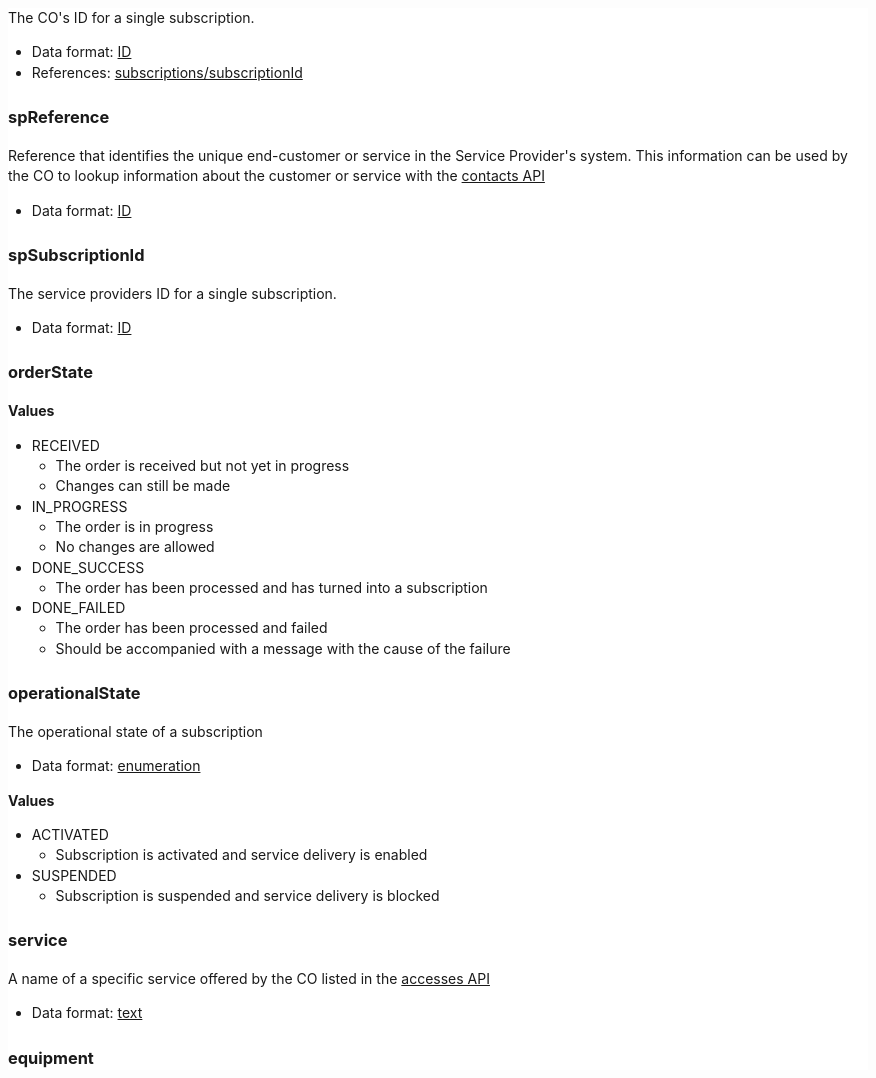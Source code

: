 The CO's ID for a single subscription.

* Data format: [ID](dataformats.md#id)
* References: [subscriptions/subscriptionId](../spec/subscriptions.md#subscriptionid)

### spReference

Reference that identifies the unique end-customer or service in the Service Provider's system. This information can be
used by the CO to lookup information about the customer or service with the
[contacts API](../spec_sp/contacts.md)

* Data format: [ID](dataformats.md#id)

### spSubscriptionId

The service providers ID for a single subscription.

* Data format: [ID](dataformats.md#id)

### orderState

**Values**

* RECEIVED
    * The order is received but not yet in progress
    * Changes can still be made
* IN_PROGRESS
    * The order is in progress
    * No changes are allowed
* DONE_SUCCESS
    * The order has been processed and has turned into a subscription
* DONE_FAILED
    * The order has been processed and failed
    * Should be accompanied with a message with the cause of the failure

### operationalState

The operational state of a subscription

* Data format: [enumeration](dataformats.md#enumeration)

**Values**

* ACTIVATED
    * Subscription is activated and service delivery is enabled
* SUSPENDED
    * Subscription is suspended and service delivery is blocked

### service

A name of a specific service offered by the CO listed in the [accesses API](../spec/accesses.md)

* Data format: [text](dataformats.md#text)

### equipment
